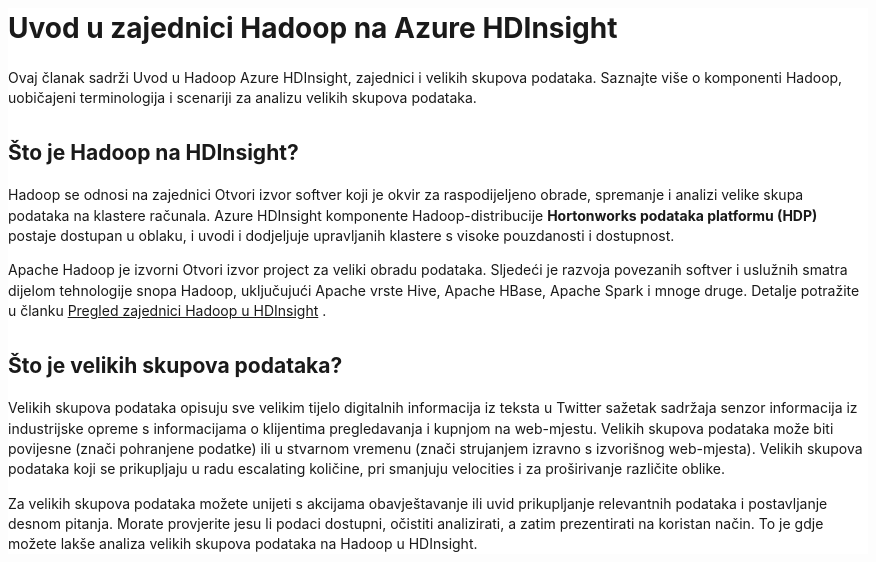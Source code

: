  <properties
    pageTitle="Uvod u Hadoop – što je Hadoop na HDInsight? | Microsoft Azure"
    description="Uvod u Hadoop, raspodijeljeno veliki obradu podataka i analizu i komponente zajednici Hadoop se u oblaku na HDInsight."
    keywords="Analiza velikih skupova podataka, Uvod u hadoop, što je hadoop, stoga tehnologiju hadoop, hadoop zajednici"
    services="hdinsight"
    documentationCenter=""
    authors="cjgronlund"
    manager="jhubbard"
    editor="cgronlun"/>

<tags
   ms.service="hdinsight"
   ms.devlang="na"
   ms.topic="get-started-article"
   ms.tgt_pltfrm="na"
   ms.workload="big-data"
   ms.date="10/21/2016"
   ms.author="cgronlun"/>


# <a name="an-introduction-to-the-hadoop-ecosystem-on-azure-hdinsight"></a>Uvod u zajednici Hadoop na Azure HDInsight

 Ovaj članak sadrži Uvod u Hadoop Azure HDInsight, zajednici i velikih skupova podataka. Saznajte više o komponenti Hadoop, uobičajeni terminologija i scenariji za analizu velikih skupova podataka.

## <a name="what-is-hadoop-on-hdinsight"></a>Što je Hadoop na HDInsight?

Hadoop se odnosi na zajednici Otvori izvor softver koji je okvir za raspodijeljeno obrade, spremanje i analizi velike skupa podataka na klastere računala. Azure HDInsight komponente Hadoop-distribucije **Hortonworks podataka platformu (HDP)** postaje dostupan u oblaku, i uvodi i dodjeljuje upravljanih klastere s visoke pouzdanosti i dostupnost.  

Apache Hadoop je izvorni Otvori izvor project za veliki obradu podataka. Sljedeći je razvoja povezanih softver i uslužnih smatra dijelom tehnologije snopa Hadoop, uključujući Apache vrste Hive, Apache HBase, Apache Spark i mnoge druge. Detalje potražite u članku [Pregled zajednici Hadoop u HDInsight](#overview) .

## <a name="what-is-big-data"></a>Što je velikih skupova podataka?

Velikih skupova podataka opisuju sve velikim tijelo digitalnih informacija iz teksta u Twitter sažetak sadržaja senzor informacija iz industrijske opreme s informacijama o klijentima pregledavanja i kupnjom na web-mjestu. Velikih skupova podataka može biti povijesne (znači pohranjene podatke) ili u stvarnom vremenu (znači strujanjem izravno s izvorišnog web-mjesta). Velikih skupova podataka koji se prikupljaju u radu escalating količine, pri smanjuju velocities i za proširivanje različite oblike.

Za velikih skupova podataka možete unijeti s akcijama obavještavanje ili uvid prikupljanje relevantnih podataka i postavljanje desnom pitanja. Morate provjerite jesu li podaci dostupni, očistiti analizirati, a zatim prezentirati na koristan način. To je gdje možete lakše analiza velikih skupova podataka na Hadoop u HDInsight.
